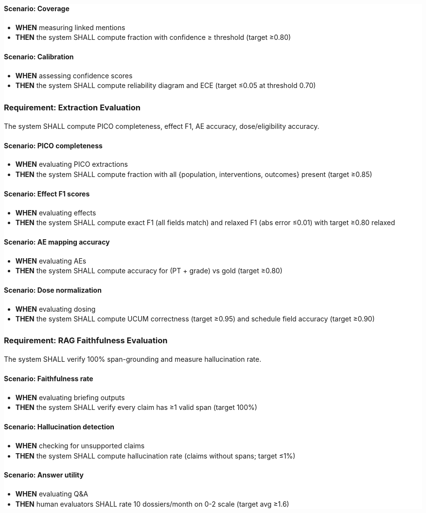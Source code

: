 #### Scenario: Coverage

- **WHEN** measuring linked mentions
- **THEN** the system SHALL compute fraction with confidence ≥ threshold (target ≥0.80)

#### Scenario: Calibration

- **WHEN** assessing confidence scores
- **THEN** the system SHALL compute reliability diagram and ECE (target ≤0.05 at threshold 0.70)

### Requirement: Extraction Evaluation

The system SHALL compute PICO completeness, effect F1, AE accuracy, dose/eligibility accuracy.

#### Scenario: PICO completeness

- **WHEN** evaluating PICO extractions
- **THEN** the system SHALL compute fraction with all {population, interventions, outcomes} present (target ≥0.85)

#### Scenario: Effect F1 scores

- **WHEN** evaluating effects
- **THEN** the system SHALL compute exact F1 (all fields match) and relaxed F1 (abs error ≤0.01) with target ≥0.80 relaxed

#### Scenario: AE mapping accuracy

- **WHEN** evaluating AEs
- **THEN** the system SHALL compute accuracy for (PT + grade) vs gold (target ≥0.80)

#### Scenario: Dose normalization

- **WHEN** evaluating dosing
- **THEN** the system SHALL compute UCUM correctness (target ≥0.95) and schedule field accuracy (target ≥0.90)

### Requirement: RAG Faithfulness Evaluation

The system SHALL verify 100% span-grounding and measure hallucination rate.

#### Scenario: Faithfulness rate

- **WHEN** evaluating briefing outputs
- **THEN** the system SHALL verify every claim has ≥1 valid span (target 100%)

#### Scenario: Hallucination detection

- **WHEN** checking for unsupported claims
- **THEN** the system SHALL compute hallucination rate (claims without spans; target ≤1%)

#### Scenario: Answer utility

- **WHEN** evaluating Q&A
- **THEN** human evaluators SHALL rate 10 dossiers/month on 0-2 scale (target avg ≥1.6)
